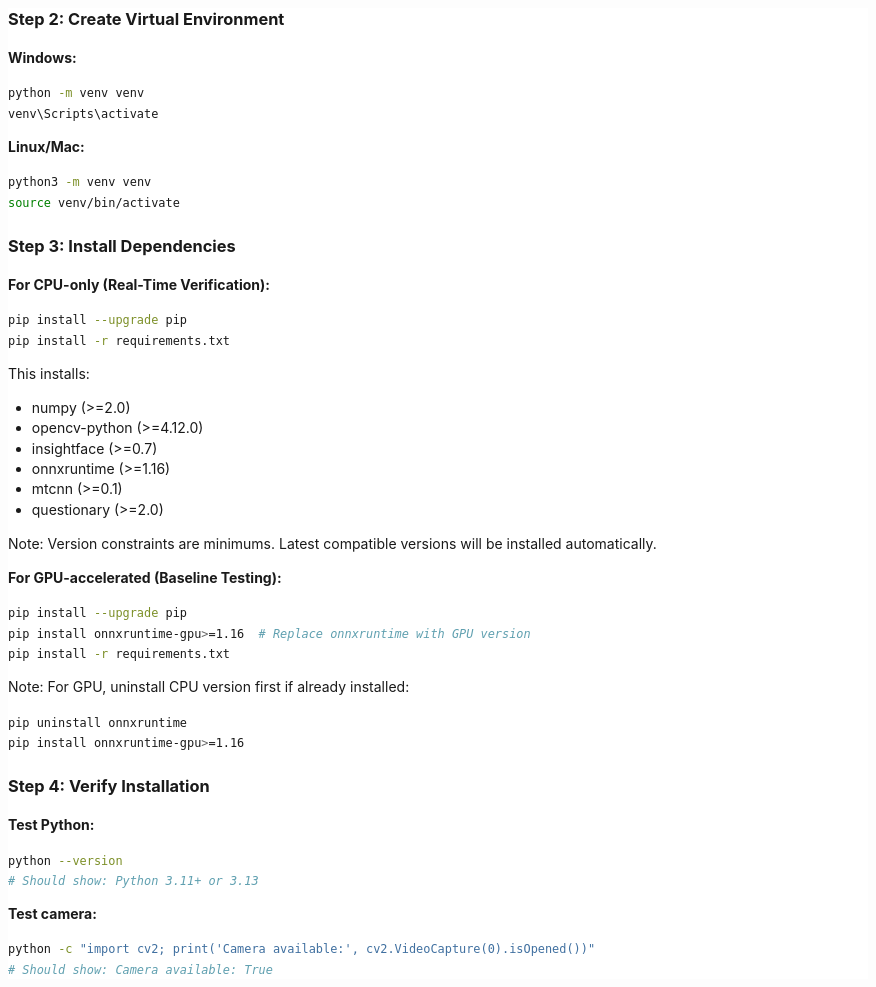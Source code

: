 ### Step 2: Create Virtual Environment

**Windows:**
```bash
python -m venv venv
venv\Scripts\activate
```

**Linux/Mac:**
```bash
python3 -m venv venv
source venv/bin/activate
```

### Step 3: Install Dependencies

**For CPU-only (Real-Time Verification):**
```bash
pip install --upgrade pip
pip install -r requirements.txt
```

This installs:
- numpy (>=2.0)
- opencv-python (>=4.12.0)
- insightface (>=0.7)
- onnxruntime (>=1.16)
- mtcnn (>=0.1)
- questionary (>=2.0)

Note: Version constraints are minimums. Latest compatible versions will be installed automatically.

**For GPU-accelerated (Baseline Testing):**
```bash
pip install --upgrade pip
pip install onnxruntime-gpu>=1.16  # Replace onnxruntime with GPU version
pip install -r requirements.txt
```

Note: For GPU, uninstall CPU version first if already installed:
```bash
pip uninstall onnxruntime
pip install onnxruntime-gpu>=1.16
```

### Step 4: Verify Installation

**Test Python:**
```bash
python --version
# Should show: Python 3.11+ or 3.13
```

**Test camera:**
```bash
python -c "import cv2; print('Camera available:', cv2.VideoCapture(0).isOpened())"
# Should show: Camera available: True
```

